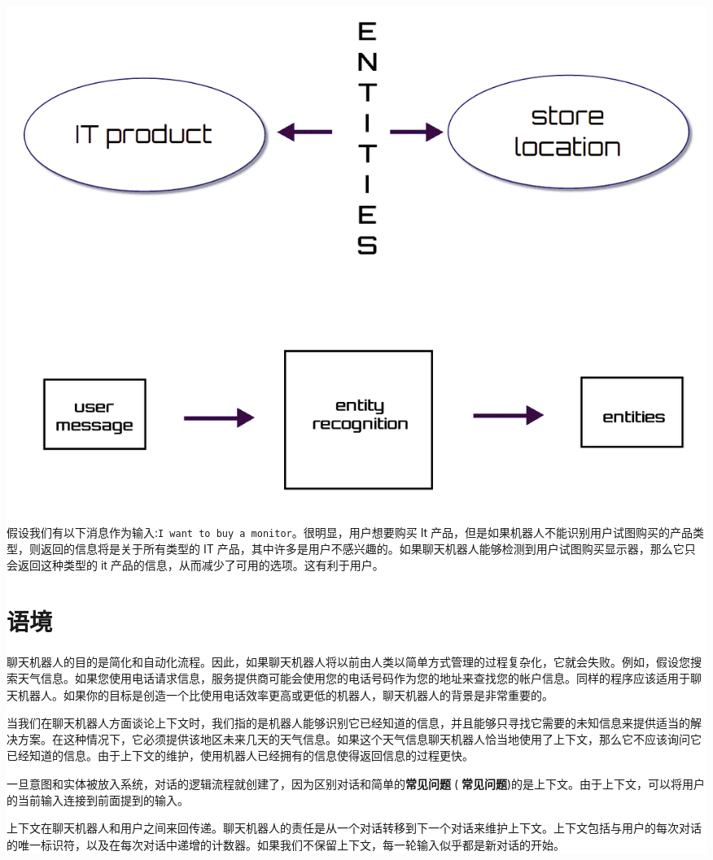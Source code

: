 ![](img/4a401ba2-673a-4e98-a9a5-8e6740dc162e.png)

假设我们有以下消息作为输入:`I want to buy a monitor`。很明显，用户想要购买 It 产品，但是如果机器人不能识别用户试图购买的产品类型，则返回的信息将是关于所有类型的 IT 产品，其中许多是用户不感兴趣的。如果聊天机器人能够检测到用户试图购买显示器，那么它只会返回这种类型的 it 产品的信息，从而减少了可用的选项。这有利于用户。

<title>Context</title>  

# 语境

聊天机器人的目的是简化和自动化流程。因此，如果聊天机器人将以前由人类以简单方式管理的过程复杂化，它就会失败。例如，假设您搜索天气信息。如果您使用电话请求信息，服务提供商可能会使用您的电话号码作为您的地址来查找您的帐户信息。同样的程序应该适用于聊天机器人。如果你的目标是创造一个比使用电话效率更高或更低的机器人，聊天机器人的背景是非常重要的。

当我们在聊天机器人方面谈论上下文时，我们指的是机器人能够识别它已经知道的信息，并且能够只寻找它需要的未知信息来提供适当的解决方案。在这种情况下，它必须提供该地区未来几天的天气信息。如果这个天气信息聊天机器人恰当地使用了上下文，那么它不应该询问它已经知道的信息。由于上下文的维护，使用机器人已经拥有的信息使得返回信息的过程更快。

一旦意图和实体被放入系统，对话的逻辑流程就创建了，因为区别对话和简单的**常见问题** ( **常见问题**)的是上下文。由于上下文，可以将用户的当前输入连接到前面提到的输入。

上下文在聊天机器人和用户之间来回传递。聊天机器人的责任是从一个对话转移到下一个对话来维护上下文。上下文包括与用户的每次对话的唯一标识符，以及在每次对话中递增的计数器。如果我们不保留上下文，每一轮输入似乎都是新对话的开始。

<title>Chatbots</title>  
